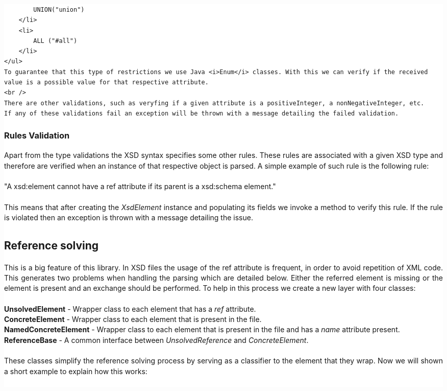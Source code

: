             UNION("union")
        </li>
        <li>
            ALL ("#all")
        </li>
    </ul>
    To guarantee that this type of restrictions we use Java <i>Enum</i> classes. With this we can verify if the received 
    value is a possible value for that respective attribute.
    <br />
    There are other validations, such as veryfing if a given attribute is a positiveInteger, a nonNegativeInteger, etc. 
    If any of these validations fail an exception will be thrown with a message detailing the failed validation.
</div>

### Rules Validation

<div align="justify"> 
    Apart from the type validations the XSD syntax specifies some other rules. These rules are associated with a given XSD
    type and therefore are verified when an instance of that respective object is parsed. A simple example of such rule is the following rule: 
    <br />
    <br />
    "A xsd:element cannot have a ref attribute if its parent is a xsd:schema element."
    <br />
    <br />
    This means that after creating the <i>XsdElement</i> instance and populating its fields we invoke a method to verify 
    this rule. If the rule is violated then an exception is thrown with a message detailing the issue. 
</div>

## Reference solving

<div align="justify"> 
    This is a big feature of this library. In XSD files the usage of the ref attribute is frequent, in order to avoid 
    repetition of XML code. This generates two problems when handling the parsing which are detailed below. Either the 
    referred element is missing or the element is present and an exchange should be performed. To help in this process 
    we create a new layer with four classes:
    <br />
    <br />
    <b>UnsolvedElement</b> - Wrapper class to each element that has a <i>ref</i> attribute. <br />
    <b>ConcreteElement</b> - Wrapper class to each element that is present in the file. <br />
    <b>NamedConcreteElement</b> - Wrapper class to each element that is present in the file and has a <i>name</i> attribute present. <br />
    <b>ReferenceBase</b> - A common interface between <i>UnsolvedReference</i> and <i>ConcreteElement</i>. <br />
    <br />
    These classes simplify the reference solving process by serving as a classifier to the element that they wrap. Now we 
    will shown a short example to explain how this works:
    <br />
    <br />
</div>
